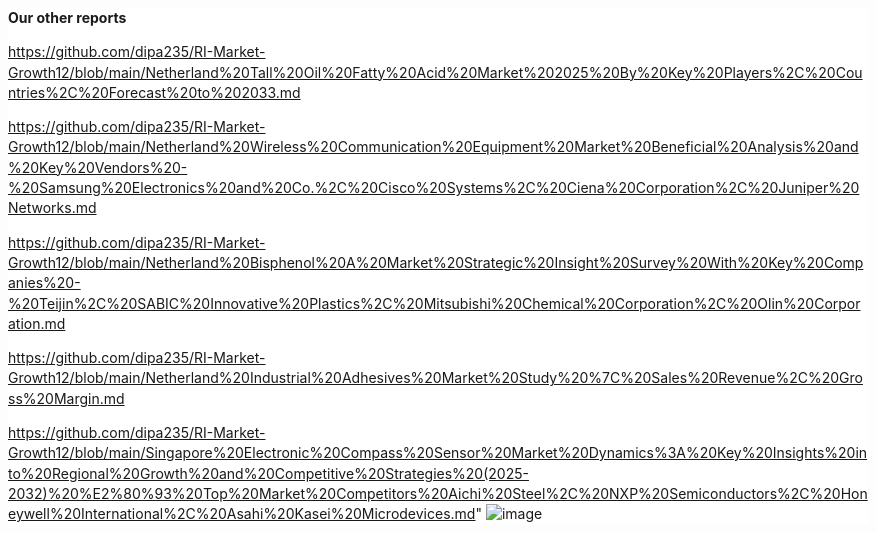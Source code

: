 <strong>Our other reports</strong>

<a href=https://github.com/dipa235/RI-Market-Growth12/blob/main/Netherland%20Tall%20Oil%20Fatty%20Acid%20Market%202025%20By%20Key%20Players%2C%20Countries%2C%20Forecast%20to%202033.md>https://github.com/dipa235/RI-Market-Growth12/blob/main/Netherland%20Tall%20Oil%20Fatty%20Acid%20Market%202025%20By%20Key%20Players%2C%20Countries%2C%20Forecast%20to%202033.md</a>

<a href=https://github.com/dipa235/RI-Market-Growth12/blob/main/Netherland%20Wireless%20Communication%20Equipment%20Market%20Beneficial%20Analysis%20and%20Key%20Vendors%20-%20Samsung%20Electronics%20and%20Co.%2C%20Cisco%20Systems%2C%20Ciena%20Corporation%2C%20Juniper%20Networks.md>https://github.com/dipa235/RI-Market-Growth12/blob/main/Netherland%20Wireless%20Communication%20Equipment%20Market%20Beneficial%20Analysis%20and%20Key%20Vendors%20-%20Samsung%20Electronics%20and%20Co.%2C%20Cisco%20Systems%2C%20Ciena%20Corporation%2C%20Juniper%20Networks.md</a>

<a href=https://github.com/dipa235/RI-Market-Growth12/blob/main/Netherland%20Bisphenol%20A%20Market%20Strategic%20Insight%20Survey%20With%20Key%20Companies%20-%20Teijin%2C%20SABIC%20Innovative%20Plastics%2C%20Mitsubishi%20Chemical%20Corporation%2C%20Olin%20Corporation.md>https://github.com/dipa235/RI-Market-Growth12/blob/main/Netherland%20Bisphenol%20A%20Market%20Strategic%20Insight%20Survey%20With%20Key%20Companies%20-%20Teijin%2C%20SABIC%20Innovative%20Plastics%2C%20Mitsubishi%20Chemical%20Corporation%2C%20Olin%20Corporation.md</a>

<a href=https://github.com/dipa235/RI-Market-Growth12/blob/main/Netherland%20Industrial%20Adhesives%20Market%20Study%20%7C%20Sales%20Revenue%2C%20Gross%20Margin.md>https://github.com/dipa235/RI-Market-Growth12/blob/main/Netherland%20Industrial%20Adhesives%20Market%20Study%20%7C%20Sales%20Revenue%2C%20Gross%20Margin.md</a>

<a href=https://github.com/dipa235/RI-Market-Growth12/blob/main/Singapore%20Electronic%20Compass%20Sensor%20Market%20Dynamics%3A%20Key%20Insights%20into%20Regional%20Growth%20and%20Competitive%20Strategies%20(2025-2032)%20%E2%80%93%20Top%20Market%20Competitors%20Aichi%20Steel%2C%20NXP%20Semiconductors%2C%20Honeywell%20International%2C%20Asahi%20Kasei%20Microdevices.md>https://github.com/dipa235/RI-Market-Growth12/blob/main/Singapore%20Electronic%20Compass%20Sensor%20Market%20Dynamics%3A%20Key%20Insights%20into%20Regional%20Growth%20and%20Competitive%20Strategies%20(2025-2032)%20%E2%80%93%20Top%20Market%20Competitors%20Aichi%20Steel%2C%20NXP%20Semiconductors%2C%20Honeywell%20International%2C%20Asahi%20Kasei%20Microdevices.md</a>"
![image](https://github.com/user-attachments/assets/2547f0bf-c863-4a39-a735-95136c8f2a01)

